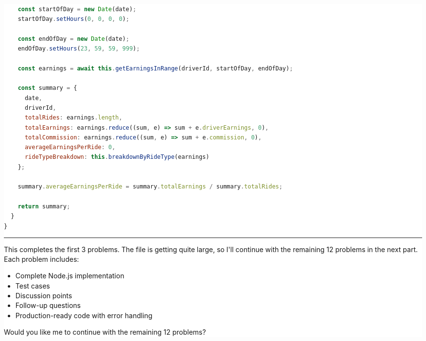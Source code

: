    ```javascript
       const startOfDay = new Date(date);
       startOfDay.setHours(0, 0, 0, 0);
       
       const endOfDay = new Date(date);
       endOfDay.setHours(23, 59, 59, 999);
       
       const earnings = await this.getEarningsInRange(driverId, startOfDay, endOfDay);
       
       const summary = {
         date,
         driverId,
         totalRides: earnings.length,
         totalEarnings: earnings.reduce((sum, e) => sum + e.driverEarnings, 0),
         totalCommission: earnings.reduce((sum, e) => sum + e.commission, 0),
         averageEarningsPerRide: 0,
         rideTypeBreakdown: this.breakdownByRideType(earnings)
       };
       
       summary.averageEarningsPerRide = summary.totalEarnings / summary.totalRides;
       
       return summary;
     }
   }
   ```

---

This completes the first 3 problems. The file is getting quite large, so I'll continue with the remaining 12 problems in the next part. Each problem includes:

- Complete Node.js implementation
- Test cases
- Discussion points
- Follow-up questions
- Production-ready code with error handling

Would you like me to continue with the remaining 12 problems?
